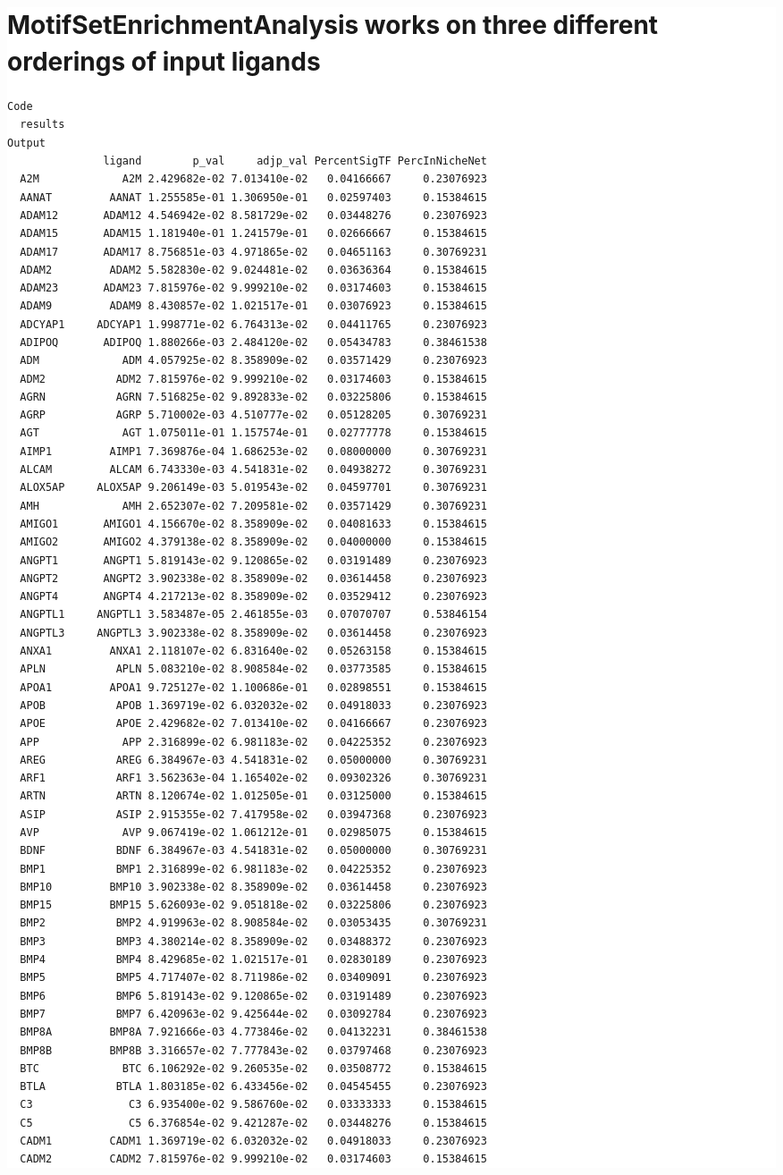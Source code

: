 # MotifSetEnrichmentAnalysis works on three different orderings of input ligands

    Code
      results
    Output
                   ligand        p_val     adjp_val PercentSigTF PercInNicheNet
      A2M             A2M 2.429682e-02 7.013410e-02   0.04166667     0.23076923
      AANAT         AANAT 1.255585e-01 1.306950e-01   0.02597403     0.15384615
      ADAM12       ADAM12 4.546942e-02 8.581729e-02   0.03448276     0.23076923
      ADAM15       ADAM15 1.181940e-01 1.241579e-01   0.02666667     0.15384615
      ADAM17       ADAM17 8.756851e-03 4.971865e-02   0.04651163     0.30769231
      ADAM2         ADAM2 5.582830e-02 9.024481e-02   0.03636364     0.15384615
      ADAM23       ADAM23 7.815976e-02 9.999210e-02   0.03174603     0.15384615
      ADAM9         ADAM9 8.430857e-02 1.021517e-01   0.03076923     0.15384615
      ADCYAP1     ADCYAP1 1.998771e-02 6.764313e-02   0.04411765     0.23076923
      ADIPOQ       ADIPOQ 1.880266e-03 2.484120e-02   0.05434783     0.38461538
      ADM             ADM 4.057925e-02 8.358909e-02   0.03571429     0.23076923
      ADM2           ADM2 7.815976e-02 9.999210e-02   0.03174603     0.15384615
      AGRN           AGRN 7.516825e-02 9.892833e-02   0.03225806     0.15384615
      AGRP           AGRP 5.710002e-03 4.510777e-02   0.05128205     0.30769231
      AGT             AGT 1.075011e-01 1.157574e-01   0.02777778     0.15384615
      AIMP1         AIMP1 7.369876e-04 1.686253e-02   0.08000000     0.30769231
      ALCAM         ALCAM 6.743330e-03 4.541831e-02   0.04938272     0.30769231
      ALOX5AP     ALOX5AP 9.206149e-03 5.019543e-02   0.04597701     0.30769231
      AMH             AMH 2.652307e-02 7.209581e-02   0.03571429     0.30769231
      AMIGO1       AMIGO1 4.156670e-02 8.358909e-02   0.04081633     0.15384615
      AMIGO2       AMIGO2 4.379138e-02 8.358909e-02   0.04000000     0.15384615
      ANGPT1       ANGPT1 5.819143e-02 9.120865e-02   0.03191489     0.23076923
      ANGPT2       ANGPT2 3.902338e-02 8.358909e-02   0.03614458     0.23076923
      ANGPT4       ANGPT4 4.217213e-02 8.358909e-02   0.03529412     0.23076923
      ANGPTL1     ANGPTL1 3.583487e-05 2.461855e-03   0.07070707     0.53846154
      ANGPTL3     ANGPTL3 3.902338e-02 8.358909e-02   0.03614458     0.23076923
      ANXA1         ANXA1 2.118107e-02 6.831640e-02   0.05263158     0.15384615
      APLN           APLN 5.083210e-02 8.908584e-02   0.03773585     0.15384615
      APOA1         APOA1 9.725127e-02 1.100686e-01   0.02898551     0.15384615
      APOB           APOB 1.369719e-02 6.032032e-02   0.04918033     0.23076923
      APOE           APOE 2.429682e-02 7.013410e-02   0.04166667     0.23076923
      APP             APP 2.316899e-02 6.981183e-02   0.04225352     0.23076923
      AREG           AREG 6.384967e-03 4.541831e-02   0.05000000     0.30769231
      ARF1           ARF1 3.562363e-04 1.165402e-02   0.09302326     0.30769231
      ARTN           ARTN 8.120674e-02 1.012505e-01   0.03125000     0.15384615
      ASIP           ASIP 2.915355e-02 7.417958e-02   0.03947368     0.23076923
      AVP             AVP 9.067419e-02 1.061212e-01   0.02985075     0.15384615
      BDNF           BDNF 6.384967e-03 4.541831e-02   0.05000000     0.30769231
      BMP1           BMP1 2.316899e-02 6.981183e-02   0.04225352     0.23076923
      BMP10         BMP10 3.902338e-02 8.358909e-02   0.03614458     0.23076923
      BMP15         BMP15 5.626093e-02 9.051818e-02   0.03225806     0.23076923
      BMP2           BMP2 4.919963e-02 8.908584e-02   0.03053435     0.30769231
      BMP3           BMP3 4.380214e-02 8.358909e-02   0.03488372     0.23076923
      BMP4           BMP4 8.429685e-02 1.021517e-01   0.02830189     0.23076923
      BMP5           BMP5 4.717407e-02 8.711986e-02   0.03409091     0.23076923
      BMP6           BMP6 5.819143e-02 9.120865e-02   0.03191489     0.23076923
      BMP7           BMP7 6.420963e-02 9.425644e-02   0.03092784     0.23076923
      BMP8A         BMP8A 7.921666e-03 4.773846e-02   0.04132231     0.38461538
      BMP8B         BMP8B 3.316657e-02 7.777843e-02   0.03797468     0.23076923
      BTC             BTC 6.106292e-02 9.260535e-02   0.03508772     0.15384615
      BTLA           BTLA 1.803185e-02 6.433456e-02   0.04545455     0.23076923
      C3               C3 6.935400e-02 9.586760e-02   0.03333333     0.15384615
      C5               C5 6.376854e-02 9.421287e-02   0.03448276     0.15384615
      CADM1         CADM1 1.369719e-02 6.032032e-02   0.04918033     0.23076923
      CADM2         CADM2 7.815976e-02 9.999210e-02   0.03174603     0.15384615